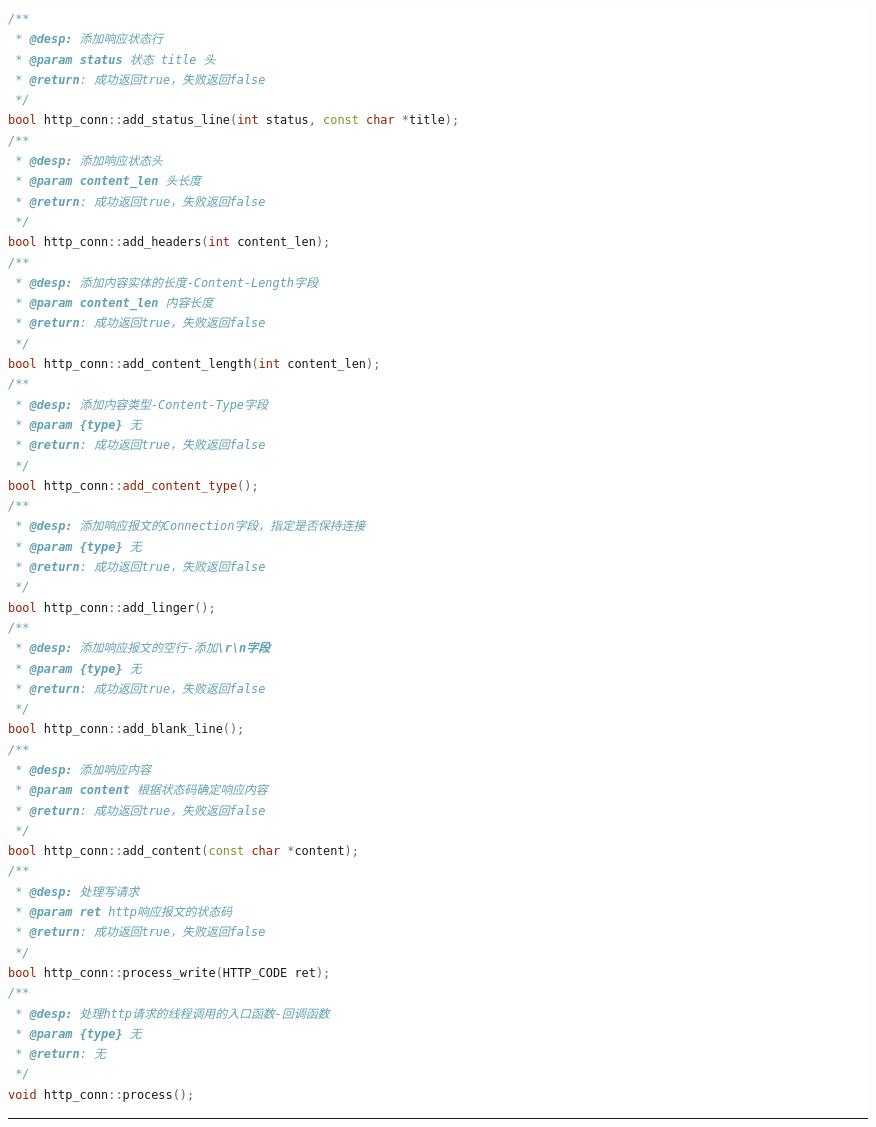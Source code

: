 ```cpp
/**
 * @desp: 添加响应状态行
 * @param status 状态 title 头
 * @return: 成功返回true，失败返回false
 */
bool http_conn::add_status_line(int status, const char *title);
/**
 * @desp: 添加响应状态头
 * @param content_len 头长度
 * @return: 成功返回true，失败返回false
 */
bool http_conn::add_headers(int content_len);
/**
 * @desp: 添加内容实体的长度-Content-Length字段
 * @param content_len 内容长度
 * @return: 成功返回true，失败返回false
 */
bool http_conn::add_content_length(int content_len);
/**
 * @desp: 添加内容类型-Content-Type字段
 * @param {type} 无
 * @return: 成功返回true，失败返回false
 */
bool http_conn::add_content_type();
/**
 * @desp: 添加响应报文的Connection字段，指定是否保持连接
 * @param {type} 无
 * @return: 成功返回true，失败返回false
 */
bool http_conn::add_linger();
/**
 * @desp: 添加响应报文的空行-添加\r\n字段
 * @param {type} 无
 * @return: 成功返回true，失败返回false
 */
bool http_conn::add_blank_line();
/**
 * @desp: 添加响应内容
 * @param content 根据状态码确定响应内容
 * @return: 成功返回true，失败返回false
 */
bool http_conn::add_content(const char *content);
/**
 * @desp: 处理写请求
 * @param ret http响应报文的状态码
 * @return: 成功返回true，失败返回false
 */
bool http_conn::process_write(HTTP_CODE ret);
/**
 * @desp: 处理http请求的线程调用的入口函数-回调函数
 * @param {type} 无
 * @return: 无
 */
void http_conn::process();
```

---